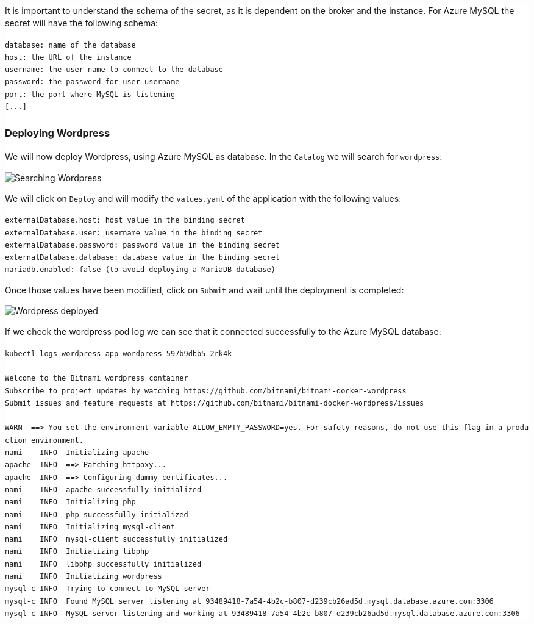 It is important to understand the schema of the secret, as it is dependent
on the broker and the instance. For Azure MySQL the secret will have the
following schema:

```
database: name of the database
host: the URL of the instance
username: the user name to connect to the database
password: the password for user username
port: the port where MySQL is listening
[...]
```

### Deploying Wordpress

We will now deploy Wordpress, using Azure MySQL as database. In the `Catalog`
we will search for `wordpress`:

![Searching Wordpress](../img/search-wordpress.png)

We will click on `Deploy` and will modify the `values.yaml` of the application
with the following values:

```
externalDatabase.host: host value in the binding secret
externalDatabase.user: username value in the binding secret
externalDatabase.password: password value in the binding secret
externalDatabase.database: database value in the binding secret
mariadb.enabled: false (to avoid deploying a MariaDB database)
```

Once those values have been modified, click on `Submit` and wait until the
deployment is completed:

![Wordpress deployed](../img/wordpress-deployed.png)

If we check the wordpress pod log we can see that it connected successfully
to the Azure MySQL database:

```
kubectl logs wordpress-app-wordpress-597b9dbb5-2rk4k

Welcome to the Bitnami wordpress container
Subscribe to project updates by watching https://github.com/bitnami/bitnami-docker-wordpress
Submit issues and feature requests at https://github.com/bitnami/bitnami-docker-wordpress/issues

WARN  ==> You set the environment variable ALLOW_EMPTY_PASSWORD=yes. For safety reasons, do not use this flag in a production environment.
nami    INFO  Initializing apache
apache  INFO  ==> Patching httpoxy...
apache  INFO  ==> Configuring dummy certificates...
nami    INFO  apache successfully initialized
nami    INFO  Initializing php
nami    INFO  php successfully initialized
nami    INFO  Initializing mysql-client
nami    INFO  mysql-client successfully initialized
nami    INFO  Initializing libphp
nami    INFO  libphp successfully initialized
nami    INFO  Initializing wordpress
mysql-c INFO  Trying to connect to MySQL server
mysql-c INFO  Found MySQL server listening at 93489418-7a54-4b2c-b807-d239cb26ad5d.mysql.database.azure.com:3306
mysql-c INFO  MySQL server listening and working at 93489418-7a54-4b2c-b807-d239cb26ad5d.mysql.database.azure.com:3306
```
